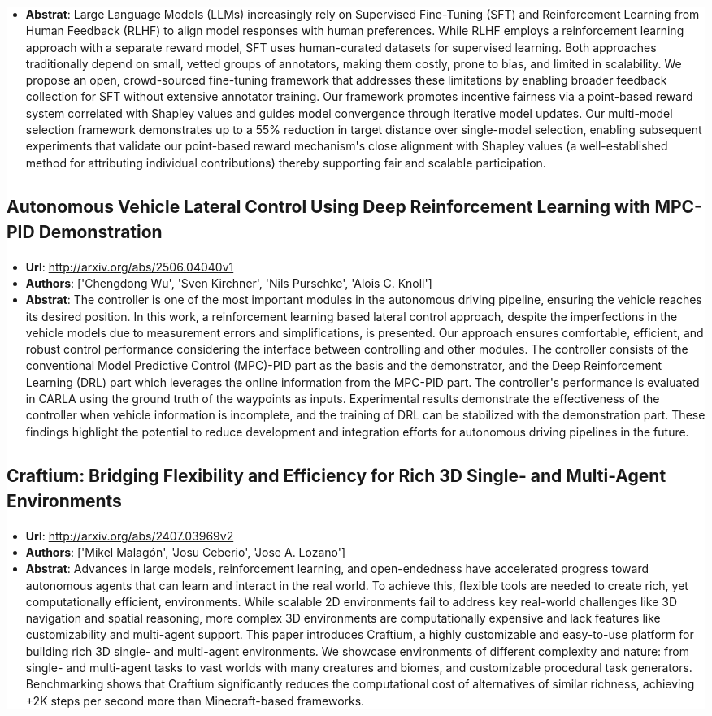 - **Abstrat**: Large Language Models (LLMs) increasingly rely on Supervised Fine-Tuning (SFT) and Reinforcement Learning from Human Feedback (RLHF) to align model responses with human preferences. While RLHF employs a reinforcement learning approach with a separate reward model, SFT uses human-curated datasets for supervised learning. Both approaches traditionally depend on small, vetted groups of annotators, making them costly, prone to bias, and limited in scalability. We propose an open, crowd-sourced fine-tuning framework that addresses these limitations by enabling broader feedback collection for SFT without extensive annotator training. Our framework promotes incentive fairness via a point-based reward system correlated with Shapley values and guides model convergence through iterative model updates. Our multi-model selection framework demonstrates up to a 55% reduction in target distance over single-model selection, enabling subsequent experiments that validate our point-based reward mechanism's close alignment with Shapley values (a well-established method for attributing individual contributions) thereby supporting fair and scalable participation.





## Autonomous Vehicle Lateral Control Using Deep Reinforcement Learning with MPC-PID Demonstration
- **Url**: http://arxiv.org/abs/2506.04040v1
- **Authors**: ['Chengdong Wu', 'Sven Kirchner', 'Nils Purschke', 'Alois C. Knoll']
- **Abstrat**: The controller is one of the most important modules in the autonomous driving pipeline, ensuring the vehicle reaches its desired position. In this work, a reinforcement learning based lateral control approach, despite the imperfections in the vehicle models due to measurement errors and simplifications, is presented. Our approach ensures comfortable, efficient, and robust control performance considering the interface between controlling and other modules. The controller consists of the conventional Model Predictive Control (MPC)-PID part as the basis and the demonstrator, and the Deep Reinforcement Learning (DRL) part which leverages the online information from the MPC-PID part. The controller's performance is evaluated in CARLA using the ground truth of the waypoints as inputs. Experimental results demonstrate the effectiveness of the controller when vehicle information is incomplete, and the training of DRL can be stabilized with the demonstration part. These findings highlight the potential to reduce development and integration efforts for autonomous driving pipelines in the future.





## Craftium: Bridging Flexibility and Efficiency for Rich 3D Single- and Multi-Agent Environments
- **Url**: http://arxiv.org/abs/2407.03969v2
- **Authors**: ['Mikel Malagón', 'Josu Ceberio', 'Jose A. Lozano']
- **Abstrat**: Advances in large models, reinforcement learning, and open-endedness have accelerated progress toward autonomous agents that can learn and interact in the real world. To achieve this, flexible tools are needed to create rich, yet computationally efficient, environments. While scalable 2D environments fail to address key real-world challenges like 3D navigation and spatial reasoning, more complex 3D environments are computationally expensive and lack features like customizability and multi-agent support. This paper introduces Craftium, a highly customizable and easy-to-use platform for building rich 3D single- and multi-agent environments. We showcase environments of different complexity and nature: from single- and multi-agent tasks to vast worlds with many creatures and biomes, and customizable procedural task generators. Benchmarking shows that Craftium significantly reduces the computational cost of alternatives of similar richness, achieving +2K steps per second more than Minecraft-based frameworks.
